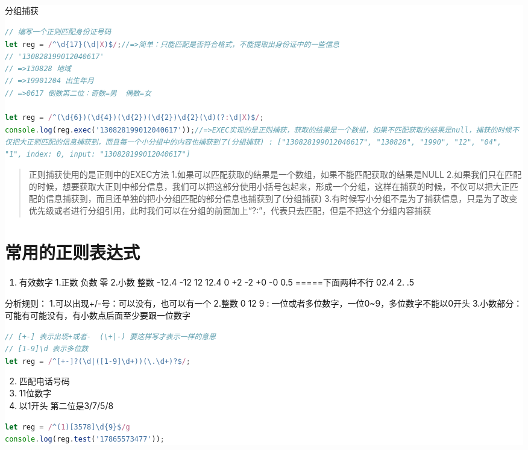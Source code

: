 分组捕获
```js
// 编写一个正则匹配身份证号码
let reg = /^\d{17}(\d|X)$/;//=>简单：只能匹配是否符合格式，不能提取出身份证中的一些信息
// '130828199012040617'
// =>130828 地域
// =>19901204 出生年月
// =>0617 倒数第二位：奇数=男  偶数=女

let reg = /^(\d{6})(\d{4})(\d{2})(\d{2})\d{2}(\d)(?:\d|X)$/;
console.log(reg.exec('130828199012040617'));//=>EXEC实现的是正则捕获，获取的结果是一个数组，如果不匹配获取的结果是null，捕获的时候不仅把大正则匹配的信息捕获到，而且每一个小分组中的内容也捕获到了(分组捕获) : ["130828199012040617", "130828", "1990", "12", "04", "1", index: 0, input: "130828199012040617"]
```

> 正则捕获使用的是正则中的EXEC方法
1.如果可以匹配获取的结果是一个数组，如果不能匹配获取的结果是NULL
2.如果我们只在匹配的时候，想要获取大正则中部分信息，我们可以把这部分使用小括号包起来，形成一个分组，这样在捕获的时候，不仅可以把大正匹配的信息捕获到，而且还单独的把小分组匹配的部分信息也捕获到了(分组捕获)
3.有时候写小分组不是为了捕获信息，只是为了改变优先级或者进行分组引用，此时我们可以在分组的前面加上“?:”，代表只去匹配，但是不把这个分组内容捕获

# 常用的正则表达式

1. 有效数字
   1.正数 负数 零
   2.小数 整数
   -12.4
   -12
   12
   12.4
   0
   +2
   -2
   +0
   -0
   0.5
   =====下面两种不行
   02.4
   2.
   .5

  分析规则：
    1.可以出现+/-号：可以没有，也可以有一个
    2.整数 0 12 9 : 一位或者多位数字，一位0~9，多位数字不能以0开头
    3.小数部分：可能有可能没有，有小数点后面至少要跟一位数字
```js
// [+-] 表示出现+或者-  (\+|-) 要这样写才表示一样的意思
// [1-9]\d 表示多位数
let reg = /^[+-]?(\d|([1-9]\d+))(\.\d+)?$/; 
```

2. 匹配电话号码
  1. 11位数字
  2. 以1开头 第二位是3/7/5/8
```js
let reg = /^(1)[3578]\d{9}$/g
console.log(reg.test('17865573477'));
```

